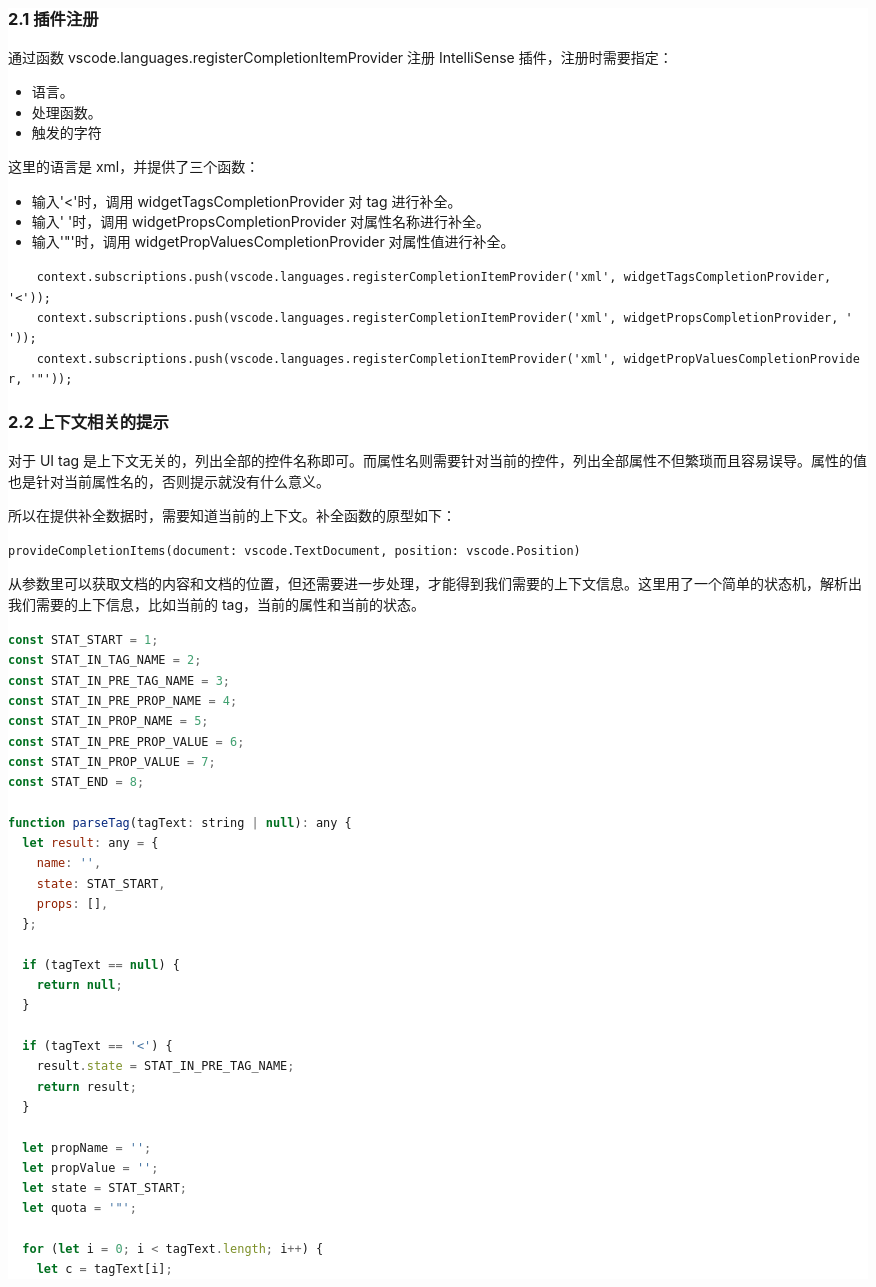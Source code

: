 ### 2.1 插件注册

通过函数 vscode.languages.registerCompletionItemProvider 注册 IntelliSense 插件，注册时需要指定：

* 语言。
* 处理函数。
* 触发的字符

这里的语言是 xml，并提供了三个函数：

* 输入'<'时，调用 widgetTagsCompletionProvider 对 tag 进行补全。
* 输入' '时，调用 widgetPropsCompletionProvider 对属性名称进行补全。
* 输入'"'时，调用 widgetPropValuesCompletionProvider 对属性值进行补全。

```
	context.subscriptions.push(vscode.languages.registerCompletionItemProvider('xml', widgetTagsCompletionProvider, '<'));
	context.subscriptions.push(vscode.languages.registerCompletionItemProvider('xml', widgetPropsCompletionProvider, ' '));
	context.subscriptions.push(vscode.languages.registerCompletionItemProvider('xml', widgetPropValuesCompletionProvider, '"'));
```

### 2.2 上下文相关的提示

对于 UI tag 是上下文无关的，列出全部的控件名称即可。而属性名则需要针对当前的控件，列出全部属性不但繁琐而且容易误导。属性的值也是针对当前属性名的，否则提示就没有什么意义。

所以在提供补全数据时，需要知道当前的上下文。补全函数的原型如下：

```
provideCompletionItems(document: vscode.TextDocument, position: vscode.Position) 
```

从参数里可以获取文档的内容和文档的位置，但还需要进一步处理，才能得到我们需要的上下文信息。这里用了一个简单的状态机，解析出我们需要的上下信息，比如当前的 tag，当前的属性和当前的状态。

```js
const STAT_START = 1;
const STAT_IN_TAG_NAME = 2;
const STAT_IN_PRE_TAG_NAME = 3;
const STAT_IN_PRE_PROP_NAME = 4;
const STAT_IN_PROP_NAME = 5;
const STAT_IN_PRE_PROP_VALUE = 6;
const STAT_IN_PROP_VALUE = 7;
const STAT_END = 8;

function parseTag(tagText: string | null): any {
  let result: any = {
    name: '',
    state: STAT_START,
    props: [],
  };

  if (tagText == null) {
    return null;
  }

  if (tagText == '<') {
    result.state = STAT_IN_PRE_TAG_NAME;
    return result;
  }

  let propName = '';
  let propValue = '';
  let state = STAT_START;
  let quota = '"';

  for (let i = 0; i < tagText.length; i++) {
    let c = tagText[i];
```